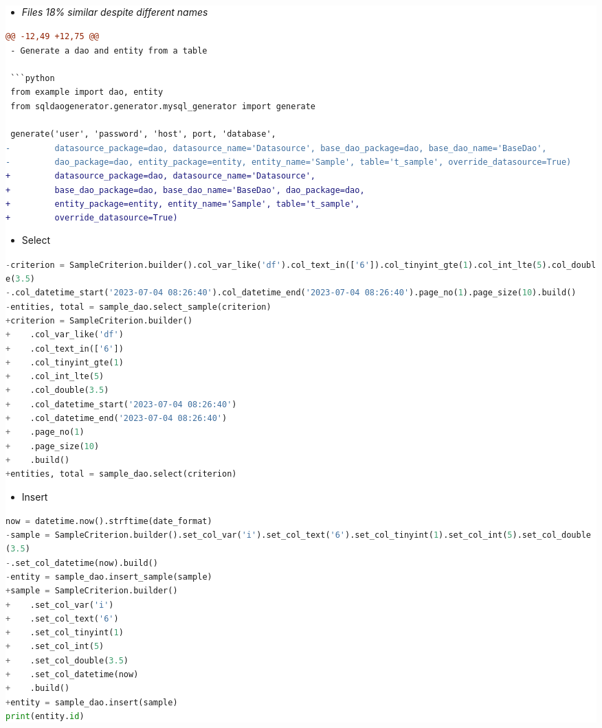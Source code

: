  * *Files 18% similar despite different names*

```diff
@@ -12,49 +12,75 @@
 - Generate a dao and entity from a table
 
 ```python
 from example import dao, entity
 from sqldaogenerator.generator.mysql_generator import generate
 
 generate('user', 'password', 'host', port, 'database',
-         datasource_package=dao, datasource_name='Datasource', base_dao_package=dao, base_dao_name='BaseDao',
-         dao_package=dao, entity_package=entity, entity_name='Sample', table='t_sample', override_datasource=True)
+         datasource_package=dao, datasource_name='Datasource', 
+         base_dao_package=dao, base_dao_name='BaseDao', dao_package=dao, 
+         entity_package=entity, entity_name='Sample', table='t_sample', 
+         override_datasource=True)
 ```
 
 - Select
 
 ```python
-criterion = SampleCriterion.builder().col_var_like('df').col_text_in(['6']).col_tinyint_gte(1).col_int_lte(5).col_double(3.5)
-.col_datetime_start('2023-07-04 08:26:40').col_datetime_end('2023-07-04 08:26:40').page_no(1).page_size(10).build()
-entities, total = sample_dao.select_sample(criterion)
+criterion = SampleCriterion.builder()
+    .col_var_like('df')
+    .col_text_in(['6'])
+    .col_tinyint_gte(1)
+    .col_int_lte(5)
+    .col_double(3.5)
+    .col_datetime_start('2023-07-04 08:26:40')
+    .col_datetime_end('2023-07-04 08:26:40')
+    .page_no(1)
+    .page_size(10)
+    .build()
+entities, total = sample_dao.select(criterion)
 ```
 
 - Insert
 
 ```python
 now = datetime.now().strftime(date_format)
-sample = SampleCriterion.builder().set_col_var('i').set_col_text('6').set_col_tinyint(1).set_col_int(5).set_col_double(3.5)
-.set_col_datetime(now).build()
-entity = sample_dao.insert_sample(sample)
+sample = SampleCriterion.builder()
+    .set_col_var('i')
+    .set_col_text('6')
+    .set_col_tinyint(1)
+    .set_col_int(5)
+    .set_col_double(3.5)
+    .set_col_datetime(now)
+    .build()
+entity = sample_dao.insert(sample)
 print(entity.id)
 ```
 